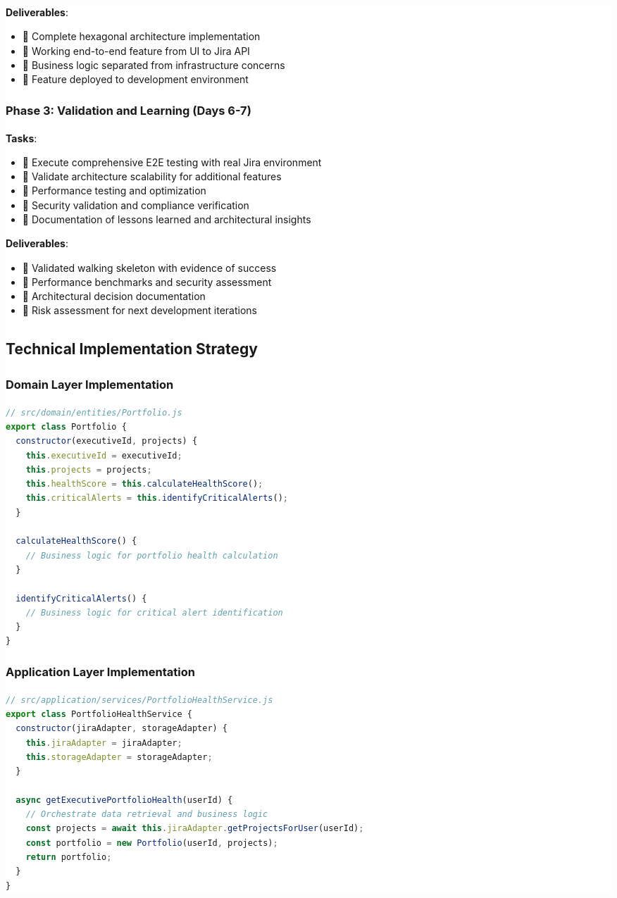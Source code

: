 **Deliverables**:
- 🔲 Complete hexagonal architecture implementation
- 🔲 Working end-to-end feature from UI to Jira API
- 🔲 Business logic separated from infrastructure concerns
- 🔲 Feature deployed to development environment

### Phase 3: Validation and Learning (Days 6-7)

**Tasks**:
- 🔲 Execute comprehensive E2E testing with real Jira environment
- 🔲 Validate architecture scalability for additional features
- 🔲 Performance testing and optimization
- 🔲 Security validation and compliance verification
- 🔲 Documentation of lessons learned and architectural insights

**Deliverables**:
- 🔲 Validated walking skeleton with evidence of success
- 🔲 Performance benchmarks and security assessment
- 🔲 Architectural decision documentation
- 🔲 Risk assessment for next development iterations

## Technical Implementation Strategy

### Domain Layer Implementation
```javascript
// src/domain/entities/Portfolio.js
export class Portfolio {
  constructor(executiveId, projects) {
    this.executiveId = executiveId;
    this.projects = projects;
    this.healthScore = this.calculateHealthScore();
    this.criticalAlerts = this.identifyCriticalAlerts();
  }

  calculateHealthScore() {
    // Business logic for portfolio health calculation
  }

  identifyCriticalAlerts() {
    // Business logic for critical alert identification
  }
}
```

### Application Layer Implementation
```javascript
// src/application/services/PortfolioHealthService.js
export class PortfolioHealthService {
  constructor(jiraAdapter, storageAdapter) {
    this.jiraAdapter = jiraAdapter;
    this.storageAdapter = storageAdapter;
  }

  async getExecutivePortfolioHealth(userId) {
    // Orchestrate data retrieval and business logic
    const projects = await this.jiraAdapter.getProjectsForUser(userId);
    const portfolio = new Portfolio(userId, projects);
    return portfolio;
  }
}
```
